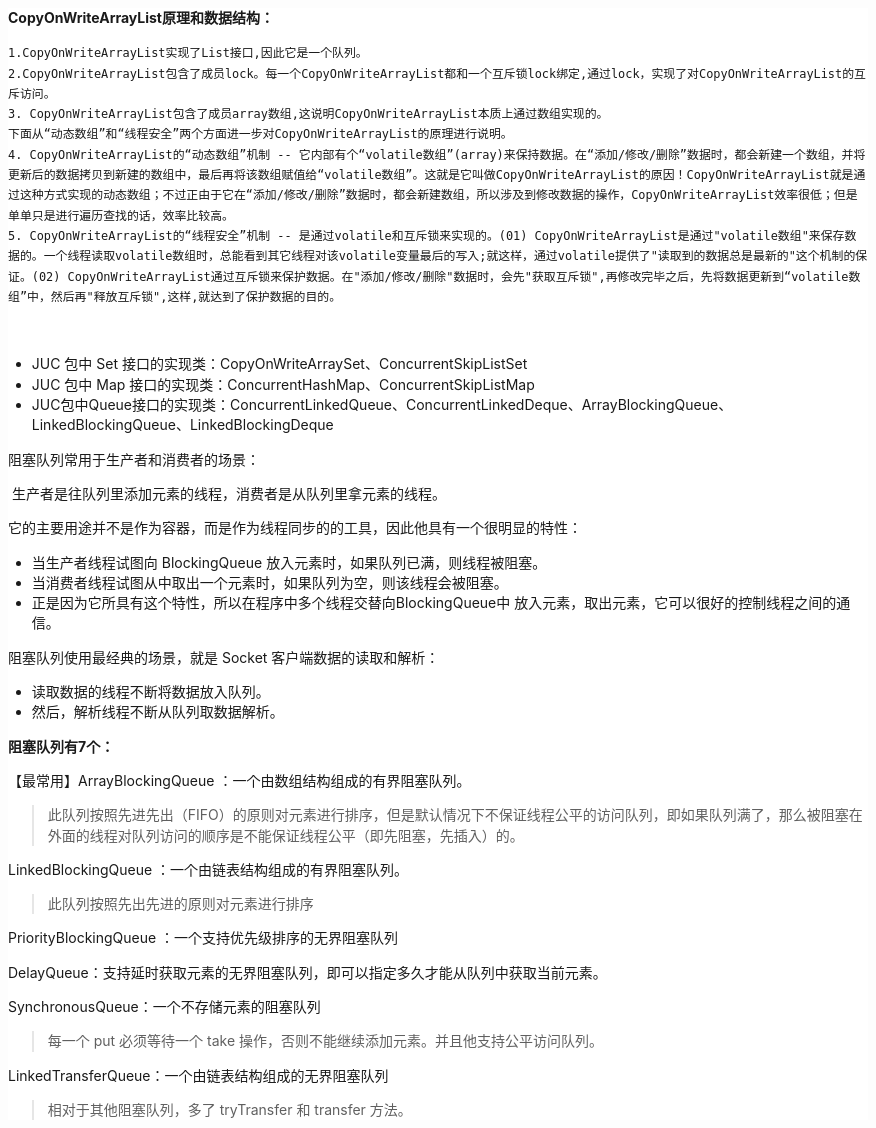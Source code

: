 **CopyOnWriteArrayList原理和数据结构：**

```
1.CopyOnWriteArrayList实现了List接口,因此它是一个队列。
2.CopyOnWriteArrayList包含了成员lock。每一个CopyOnWriteArrayList都和一个互斥锁lock绑定,通过lock，实现了对CopyOnWriteArrayList的互斥访问。
3. CopyOnWriteArrayList包含了成员array数组,这说明CopyOnWriteArrayList本质上通过数组实现的。
下面从“动态数组”和“线程安全”两个方面进一步对CopyOnWriteArrayList的原理进行说明。
4. CopyOnWriteArrayList的“动态数组”机制 -- 它内部有个“volatile数组”(array)来保持数据。在“添加/修改/删除”数据时，都会新建一个数组，并将更新后的数据拷贝到新建的数组中，最后再将该数组赋值给“volatile数组”。这就是它叫做CopyOnWriteArrayList的原因！CopyOnWriteArrayList就是通过这种方式实现的动态数组；不过正由于它在“添加/修改/删除”数据时，都会新建数组，所以涉及到修改数据的操作，CopyOnWriteArrayList效率很低；但是单单只是进行遍历查找的话，效率比较高。
5. CopyOnWriteArrayList的“线程安全”机制 -- 是通过volatile和互斥锁来实现的。(01) CopyOnWriteArrayList是通过"volatile数组"来保存数据的。一个线程读取volatile数组时，总能看到其它线程对该volatile变量最后的写入;就这样，通过volatile提供了"读取到的数据总是最新的"这个机制的保证。(02) CopyOnWriteArrayList通过互斥锁来保护数据。在"添加/修改/删除"数据时，会先"获取互斥锁",再修改完毕之后，先将数据更新到“volatile数组”中，然后再"释放互斥锁",这样,就达到了保护数据的目的。 
```

​	

- JUC 包中 Set 接口的实现类：CopyOnWriteArraySet、ConcurrentSkipListSet
- JUC 包中 Map 接口的实现类：ConcurrentHashMap、ConcurrentSkipListMap
- JUC包中Queue接口的实现类：ConcurrentLinkedQueue、ConcurrentLinkedDeque、ArrayBlockingQueue、LinkedBlockingQueue、LinkedBlockingDeque

阻塞队列常用于生产者和消费者的场景：

​		生产者是往队列里添加元素的线程，消费者是从队列里拿元素的线程。

它的主要用途并不是作为容器，而是作为线程同步的的工具，因此他具有一个很明显的特性：

- 当生产者线程试图向 BlockingQueue 放入元素时，如果队列已满，则线程被阻塞。
- 当消费者线程试图从中取出一个元素时，如果队列为空，则该线程会被阻塞。
- 正是因为它所具有这个特性，所以在程序中多个线程交替向BlockingQueue中 放入元素，取出元素，它可以很好的控制线程之间的通信。

阻塞队列使用最经典的场景，就是 Socket 客户端数据的读取和解析：

- 读取数据的线程不断将数据放入队列。
- 然后，解析线程不断从队列取数据解析。

**阻塞队列有7个：**

【最常用】ArrayBlockingQueue ：一个由数组结构组成的有界阻塞队列。

> 此队列按照先进先出（FIFO）的原则对元素进行排序，但是默认情况下不保证线程公平的访问队列，即如果队列满了，那么被阻塞在外面的线程对队列访问的顺序是不能保证线程公平（即先阻塞，先插入）的。

LinkedBlockingQueue ：一个由链表结构组成的有界阻塞队列。

> 此队列按照先出先进的原则对元素进行排序

PriorityBlockingQueue ：一个支持优先级排序的无界阻塞队列

DelayQueue：支持延时获取元素的无界阻塞队列，即可以指定多久才能从队列中获取当前元素。

SynchronousQueue：一个不存储元素的阻塞队列

> 每一个 put 必须等待一个 take 操作，否则不能继续添加元素。并且他支持公平访问队列。

LinkedTransferQueue：一个由链表结构组成的无界阻塞队列

> 相对于其他阻塞队列，多了 tryTransfer 和 transfer 方法。
